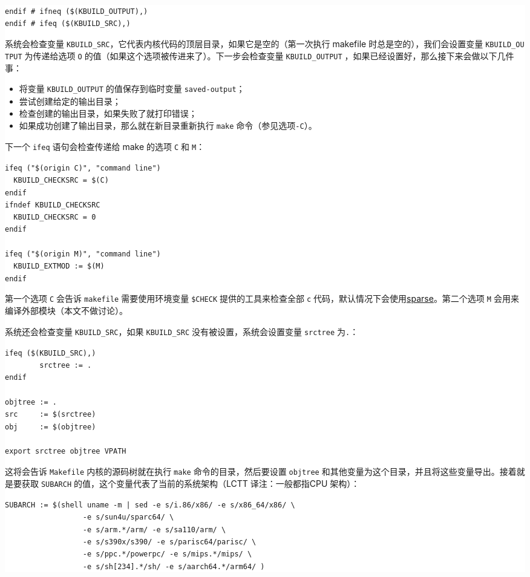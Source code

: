 ```shell
endif # ifneq ($(KBUILD_OUTPUT),)
endif # ifeq ($(KBUILD_SRC),)
```

系统会检查变量 `KBUILD_SRC`，它代表内核代码的顶层目录，如果它是空的（第一次执行 makefile 时总是空的），我们会设置变量 `KBUILD_OUTPUT` 为传递给选项 `O` 的值（如果这个选项被传进来了）。下一步会检查变量 `KBUILD_OUTPUT` ，如果已经设置好，那么接下来会做以下几件事：

* 将变量 `KBUILD_OUTPUT` 的值保存到临时变量 `saved-output`；
* 尝试创建给定的输出目录；
* 检查创建的输出目录，如果失败了就打印错误；
* 如果成功创建了输出目录，那么就在新目录重新执行 `make` 命令（参见选项`-C`）。

下一个 `ifeq` 语句会检查传递给 make 的选项 `C` 和 `M`：

```shell
ifeq ("$(origin C)", "command line")
  KBUILD_CHECKSRC = $(C)
endif
ifndef KBUILD_CHECKSRC
  KBUILD_CHECKSRC = 0
endif

ifeq ("$(origin M)", "command line")
  KBUILD_EXTMOD := $(M)
endif
```

第一个选项 `C` 会告诉 `makefile` 需要使用环境变量 `$CHECK` 提供的工具来检查全部 `c` 代码，默认情况下会使用[sparse](https://en.wikipedia.org/wiki/Sparse)。第二个选项 `M` 会用来编译外部模块（本文不做讨论）。

系统还会检查变量 `KBUILD_SRC`，如果 `KBUILD_SRC` 没有被设置，系统会设置变量 `srctree` 为`.`：

```shell
ifeq ($(KBUILD_SRC),)
        srctree := .
endif

objtree := .
src     := $(srctree)
obj     := $(objtree)

export srctree objtree VPATH
```

这将会告诉 `Makefile` 内核的源码树就在执行 `make` 命令的目录，然后要设置 `objtree` 和其他变量为这个目录，并且将这些变量导出。接着就是要获取 `SUBARCH` 的值，这个变量代表了当前的系统架构（LCTT 译注：一般都指CPU 架构）：

```shell
SUBARCH := $(shell uname -m | sed -e s/i.86/x86/ -e s/x86_64/x86/ \
                  -e s/sun4u/sparc64/ \
                  -e s/arm.*/arm/ -e s/sa110/arm/ \
                  -e s/s390x/s390/ -e s/parisc64/parisc/ \
                  -e s/ppc.*/powerpc/ -e s/mips.*/mips/ \
                  -e s/sh[234].*/sh/ -e s/aarch64.*/arm64/ )
```
